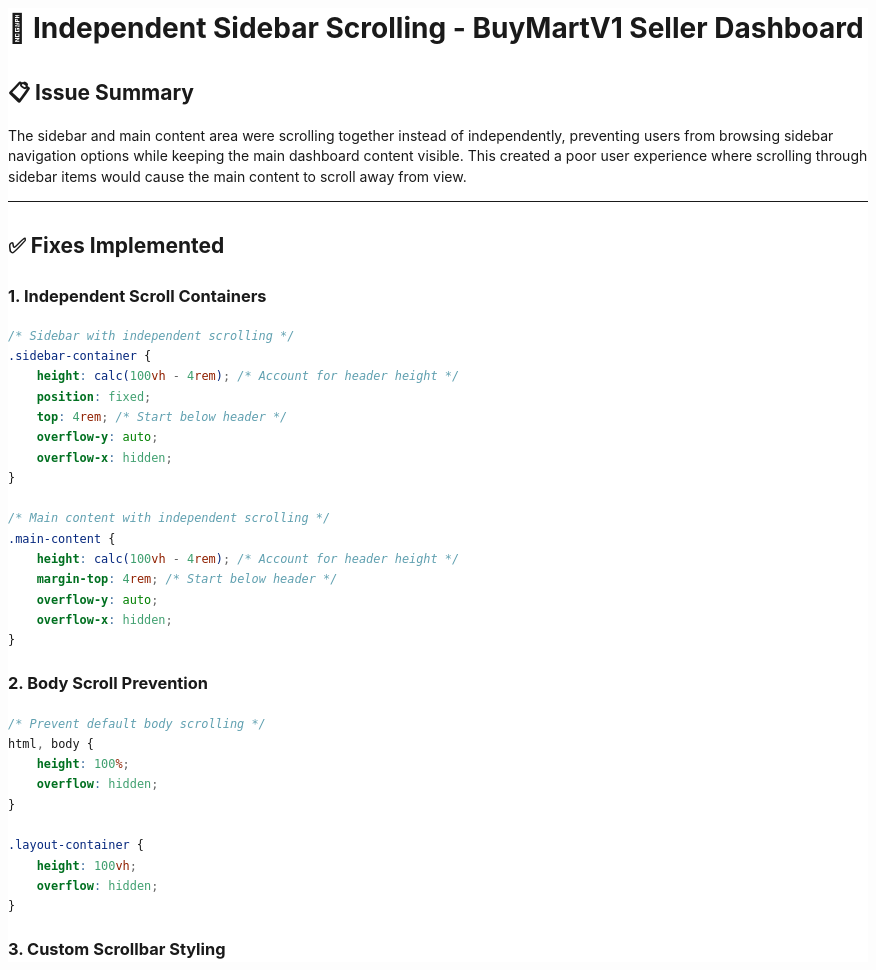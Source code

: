 # 🔄 Independent Sidebar Scrolling - BuyMartV1 Seller Dashboard

## 📋 **Issue Summary**
The sidebar and main content area were scrolling together instead of independently, preventing users from browsing sidebar navigation options while keeping the main dashboard content visible. This created a poor user experience where scrolling through sidebar items would cause the main content to scroll away from view.

---

## ✅ **Fixes Implemented**

### **1. Independent Scroll Containers**
```css
/* Sidebar with independent scrolling */
.sidebar-container {
    height: calc(100vh - 4rem); /* Account for header height */
    position: fixed;
    top: 4rem; /* Start below header */
    overflow-y: auto;
    overflow-x: hidden;
}

/* Main content with independent scrolling */
.main-content {
    height: calc(100vh - 4rem); /* Account for header height */
    margin-top: 4rem; /* Start below header */
    overflow-y: auto;
    overflow-x: hidden;
}
```

### **2. Body Scroll Prevention**
```css
/* Prevent default body scrolling */
html, body {
    height: 100%;
    overflow: hidden;
}

.layout-container {
    height: 100vh;
    overflow: hidden;
}
```

### **3. Custom Scrollbar Styling**
